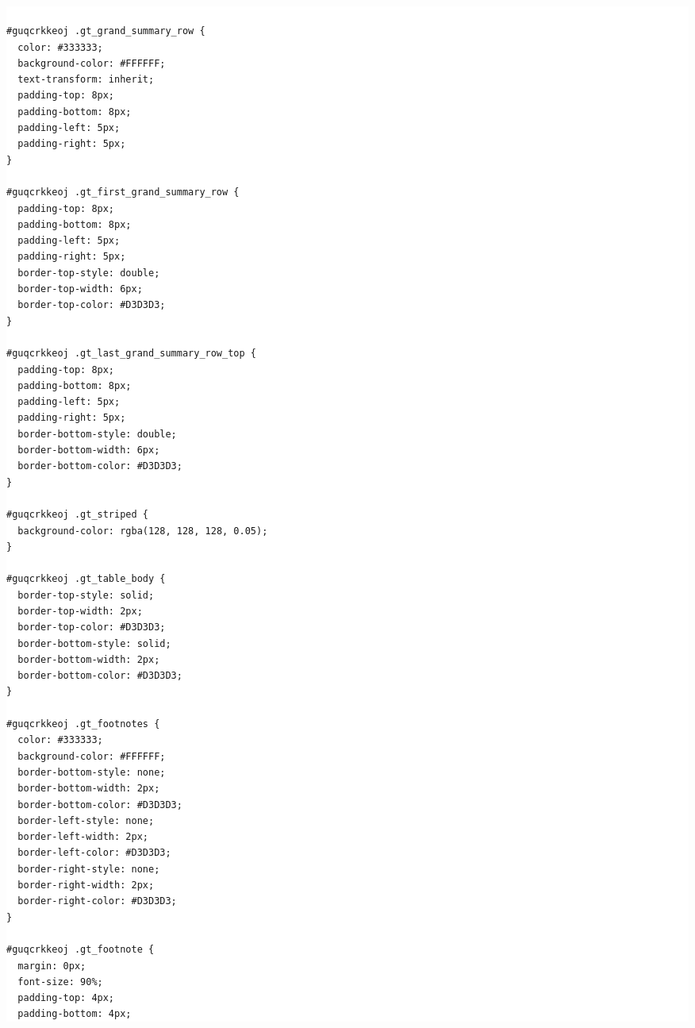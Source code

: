 ```{=html}

#guqcrkkeoj .gt_grand_summary_row {
  color: #333333;
  background-color: #FFFFFF;
  text-transform: inherit;
  padding-top: 8px;
  padding-bottom: 8px;
  padding-left: 5px;
  padding-right: 5px;
}

#guqcrkkeoj .gt_first_grand_summary_row {
  padding-top: 8px;
  padding-bottom: 8px;
  padding-left: 5px;
  padding-right: 5px;
  border-top-style: double;
  border-top-width: 6px;
  border-top-color: #D3D3D3;
}

#guqcrkkeoj .gt_last_grand_summary_row_top {
  padding-top: 8px;
  padding-bottom: 8px;
  padding-left: 5px;
  padding-right: 5px;
  border-bottom-style: double;
  border-bottom-width: 6px;
  border-bottom-color: #D3D3D3;
}

#guqcrkkeoj .gt_striped {
  background-color: rgba(128, 128, 128, 0.05);
}

#guqcrkkeoj .gt_table_body {
  border-top-style: solid;
  border-top-width: 2px;
  border-top-color: #D3D3D3;
  border-bottom-style: solid;
  border-bottom-width: 2px;
  border-bottom-color: #D3D3D3;
}

#guqcrkkeoj .gt_footnotes {
  color: #333333;
  background-color: #FFFFFF;
  border-bottom-style: none;
  border-bottom-width: 2px;
  border-bottom-color: #D3D3D3;
  border-left-style: none;
  border-left-width: 2px;
  border-left-color: #D3D3D3;
  border-right-style: none;
  border-right-width: 2px;
  border-right-color: #D3D3D3;
}

#guqcrkkeoj .gt_footnote {
  margin: 0px;
  font-size: 90%;
  padding-top: 4px;
  padding-bottom: 4px;
```